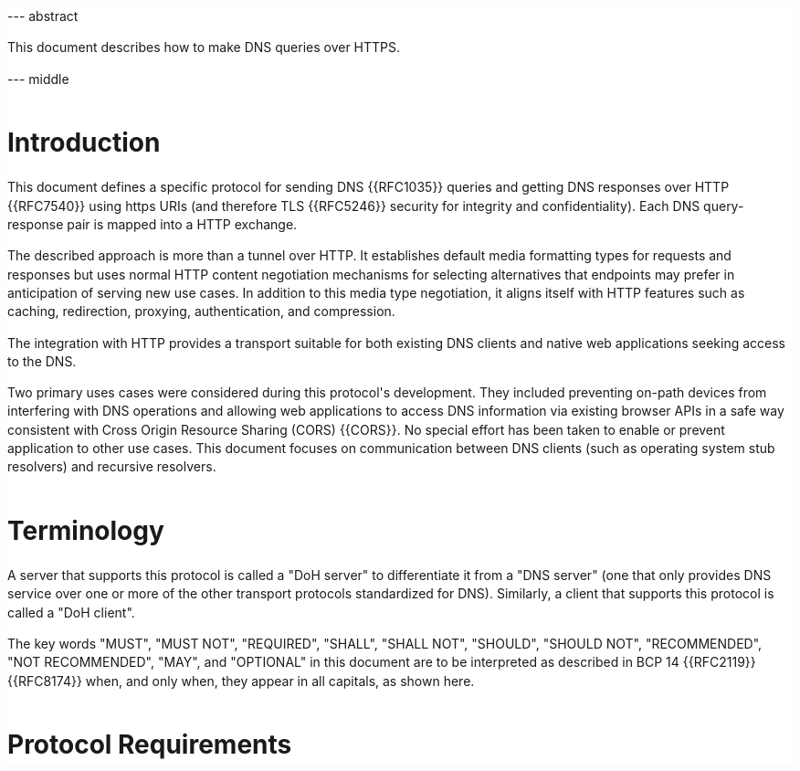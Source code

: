 --- abstract

This document describes how to make DNS queries over HTTPS.

--- middle

# Introduction

This document defines a specific protocol for sending DNS {{RFC1035}}
queries and getting DNS responses over HTTP {{RFC7540}} using https
URIs (and therefore TLS {{RFC5246}} security for integrity and
confidentiality). Each DNS query-response pair is mapped into a HTTP
exchange.

The described approach is more than a tunnel over HTTP. It establishes
default media formatting types for requests and responses but uses
normal HTTP content negotiation mechanisms for selecting alternatives
that endpoints may prefer in anticipation of serving new use cases. In
addition to this media type negotiation, it aligns itself with HTTP
features such as caching, redirection, proxying, authentication, and
compression.

The integration with HTTP provides a transport suitable for both
existing DNS clients and native web applications seeking access to
the DNS.

Two primary uses cases were considered during this protocol's
development. They included preventing on-path devices from interfering
with DNS operations and allowing web applications to access DNS
information via existing browser APIs in a safe way consistent with
Cross Origin Resource Sharing (CORS) {{CORS}}. No special effort has
been taken to enable or prevent application to other use cases.
This document focuses on communication between DNS clients (such as operating
system stub resolvers) and recursive resolvers.


# Terminology

A server that supports this protocol is called a "DoH server" to
differentiate it from a "DNS server"
(one that only provides DNS service over one or more of the other transport protocols
standardized for DNS).
Similarly, a client that supports this protocol is called a
"DoH client".

The key words "MUST", "MUST NOT", "REQUIRED", "SHALL", "SHALL NOT",
"SHOULD", "SHOULD NOT", "RECOMMENDED", "NOT RECOMMENDED", "MAY",
and "OPTIONAL" in this document are to be interpreted as described in
BCP 14 {{RFC2119}} {{RFC8174}} when, and only when, they
appear in all capitals, as shown here.

# Protocol Requirements
